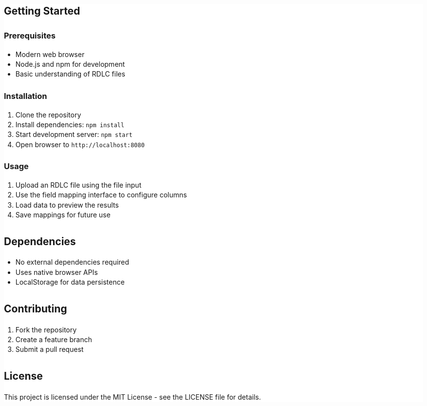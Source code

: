 ## Getting Started

### Prerequisites
- Modern web browser
- Node.js and npm for development
- Basic understanding of RDLC files

### Installation
1. Clone the repository
2. Install dependencies: `npm install`
3. Start development server: `npm start`
4. Open browser to `http://localhost:8080`

### Usage
1. Upload an RDLC file using the file input
2. Use the field mapping interface to configure columns
3. Load data to preview the results
4. Save mappings for future use

## Dependencies
- No external dependencies required
- Uses native browser APIs
- LocalStorage for data persistence

## Contributing
1. Fork the repository
2. Create a feature branch
3. Submit a pull request

## License
This project is licensed under the MIT License - see the LICENSE file for details.
